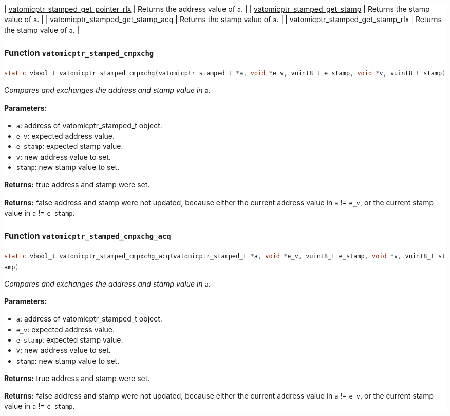 | [vatomicptr_stamped_get_pointer_rlx](atomicptr_stamped.h.md#function-vatomicptr_stamped_get_pointer_rlx) | Returns the address value of `a`.  |
| [vatomicptr_stamped_get_stamp](atomicptr_stamped.h.md#function-vatomicptr_stamped_get_stamp) | Returns the stamp value of `a`.  |
| [vatomicptr_stamped_get_stamp_acq](atomicptr_stamped.h.md#function-vatomicptr_stamped_get_stamp_acq) | Returns the stamp value of `a`.  |
| [vatomicptr_stamped_get_stamp_rlx](atomicptr_stamped.h.md#function-vatomicptr_stamped_get_stamp_rlx) | Returns the stamp value of `a`.  |

###  Function `vatomicptr_stamped_cmpxchg`

```c
static vbool_t vatomicptr_stamped_cmpxchg(vatomicptr_stamped_t *a, void *e_v, vuint8_t e_stamp, void *v, vuint8_t stamp)
``` 
_Compares and exchanges the address and stamp value in_ `a`_._ 




**Parameters:**

- `a`: address of vatomicptr_stamped_t object. 
- `e_v`: expected address value. 
- `e_stamp`: expected stamp value. 
- `v`: new address value to set. 
- `stamp`: new stamp value to set. 


**Returns:** true address and stamp were set. 

**Returns:** false address and stamp were not updated, because either the current address value in `a` != `e_v`, or the current stamp value in `a` != `e_stamp`. 



###  Function `vatomicptr_stamped_cmpxchg_acq`

```c
static vbool_t vatomicptr_stamped_cmpxchg_acq(vatomicptr_stamped_t *a, void *e_v, vuint8_t e_stamp, void *v, vuint8_t stamp)
``` 
_Compares and exchanges the address and stamp value in_ `a`_._ 




**Parameters:**

- `a`: address of vatomicptr_stamped_t object. 
- `e_v`: expected address value. 
- `e_stamp`: expected stamp value. 
- `v`: new address value to set. 
- `stamp`: new stamp value to set. 


**Returns:** true address and stamp were set. 

**Returns:** false address and stamp were not updated, because either the current address value in `a` != `e_v`, or the current stamp value in `a` != `e_stamp`. 

